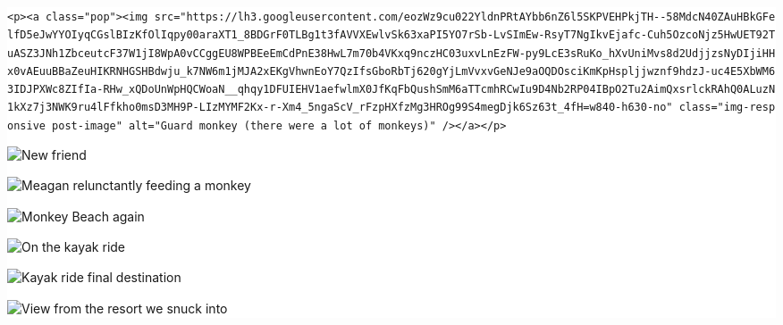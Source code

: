     <p><a class="pop"><img src="https://lh3.googleusercontent.com/eozWz9cu022YldnPRtAYbb6nZ6l5SKPVEHPkjTH--58MdcN40ZAuHBkGFelfD5eJwYYOIyqCGslBIzKfOlIqpy00araXT1_8BDGrF0TLBg1t3fAVVXEwlvSk63xaPI5YO7rSb-LvSImEw-RsyT7NgIkvEjafc-Cuh5OzcoNjz5HwUET92TuASZ3JNh1ZbceutcF37W1jI8WpA0vCCggEU8WPBEeEmCdPnE38HwL7m70b4VKxq9nczHC03uxvLnEzFW-py9LcE3sRuKo_hXvUniMvs8d2UdjjzsNyDIjiHHx0vAEuuBBaZeuHIKRNHGSHBdwju_k7NW6m1jMJA2xEKgVhwnEoY7QzIfsGboRbTj620gYjLmVvxvGeNJe9aOQDOsciKmKpHspljjwznf9hdzJ-uc4E5XbWM63IDJPXWc8ZIfIa-RHw_xQDoUnWpHQCWoaN__qhqy1DFUIEHV1aefwlmX0JfKqFbQushSmM6aTTcmhRCwIu9D4Nb2RP04IBpO2Tu2AimQxsrlckRAhQ0ALuzN1kXz7j3NWK9ru4lFfkho0msD3MH9P-LIzMYMF2Kx-r-Xm4_5ngaScV_rFzpHXfzMg3HROg99S4megDjk6Sz63t_4fH=w840-h630-no" class="img-responsive post-image" alt="Guard monkey (there were a lot of monkeys)" /></a></p>
  </div>
  <div class="col-lg-4 col-md-6 col-sm-12">
    <p><a class="pop"><img src="https://lh3.googleusercontent.com/LhDaLm_2GlistUsMm6aDbMr7U1_iO2eKb6YBXvUT9C56NUtCxQWiTAMQtexrPKxp16n4EQ7tzUNCQpYtGRGukUo4_tKRzv_aQImap3qhTkN6XSd6hKPOnPv-F9WMKQrTGMfRGk1v3OUziQ4nbep1xecuautTagaXlSuqUn3uH1Qgcr-hxfJGu6m6WZC4FewWCCs3cqmbq_1JhkLvMLezPfuC82-BTR8uqn8g_pevnGhKpXYRrL3up7NMEXmS9DI0xHAN0FO624DuUkZQ4tQ3LKBDnufPdhe2sUqqKvfBYQeF5qE_kENeiHHHkJONkTNjld2KxL5W6zOqRMZVK1fyy8S2PLfswKexrmui0EKdFASC9S-eKJupRnAHcP9W3xLRaWSQkhxkF3jCOJ0bGRwYYRqHpy4PVm67Wgazk-b-wO5lsyvzlkzkSmwAl6kahlzxmBxH6BRCsuaqBF5QDkHhIad2tG86nmED5qvKo7ZBBNWyAyKEvgjePmElxSQ-WNZolgdGaEy7BAPtoFph-x4UIfCA5OaU2lAnngj2b6btlz-f1QxxjSjL5MTyCkXnHLfjTMME25DqEBavV1tdjfAsgqvgZNOPGstyAQYFdtsEhcMieL2pZwYo=w473-h630-no" class="img-responsive post-image" alt="New friend" /></a></p>
  </div>
  <div class="col-lg-4 col-md-6 col-sm-12">
    <p><a class="pop"><img src="https://lh3.googleusercontent.com/w0CeME5-LiEb8H6-XfW_fjB3HinVrAVhFqsv8oHQNzQj---Z7qiEcvznJw68POeHWVYSyyiC60nEi9_Ix6I5VShbXj0_9o1wAys5nMhAfehiclejAwU-2tTSdl9-PvuS1tqFk03e7XZx9wVDqE_bMLMq9QQ5cuQ8Q2yGW3L_IpgTra5DOKZ8lXzKVYPABvli_7m8_bAsFQsAPj8iT8hRkxVykeu2Q7ZreH2rWJSbFF8xYUWCjA_8hd6LFgFMIFeYV1E71Zv7fuax4SZvFelQH4IXZtDWmq66HZYzlHcH9_2gGcvAy9nuJD_XX7uBthkGx68HGsLvm_ydh0uyKYU3LOWk1VAs6HdvI-xFtJLr4YGtSRSVOWwEgDuPxfEnGyVUAwIH4JXg3K_kDzBknrtAe5TsSyzsxvwWz-fN0J7yjAl40Xg7Ojnjwn-Xws98210hFrsQD6GpfqfV1iNxS84ZVjYLa0QhIiusGpdvn2MRkaI8rRhR6jiq_QJ8jh5a71H_3B-i1CRmiHPEDiZjST_5QacPtLsbYa-77yItNcJnFggv0V0etSWETR6J3KYgS3B61zfBK7WnRkboqJ35LsgihRGAxBIsK60CYj2RPd9Ec-zSznOVdpGI=w840-h630-no" class="img-responsive post-image" alt="Meagan relunctantly feeding a monkey"/></a></p>
  </div>
  <div class="col-lg-4 col-md-6 col-sm-12">
    <p><a class="pop"><img src="https://lh3.googleusercontent.com/Vt6S1_UetPr1FsnAj3L1CIrBd_0EEUAL7z5p2062pMKCOwZnKXiM1fM_KHskp37M-8vbc7m0jS42MCq0ZjYMUxwMYHpexC3rf8iiw8BPO7BTH2l9gCfqegW3V6JKh3SRO8nuIBJ-5KmunSYNJP0uzEMNQVOPmRFbeaG-BU-hdAt0TorreAiTf2aWT7_S5fUb0RgUnUZzu_spCe62Heq7tyMYagT2jRZyV4XS9IWULvfWPTREggET_-On_yATPQGQgkEFidVX-d9xoVg0JPzzeAjRblpCSaycYeDUClkM2XAIrGJQGmW4W2o132VNohvZ-oRG4Ru9BEGE-IneIrFi8kmIPGqLDlYV3uRmquvGbXupeZzid39A5O2nHTm1EM2ljuFFujNgOQwHQ6WUXjaG6QngHc_2fZTjHOh-mTN-SoNV1V5UarwaXC-h50Uihu8u7BpL3bLa6FXDbSvYCWpG4LNar9MkOWJi_-A-8T3UUno8FF1eD-JrEZTFC6gxX2qIJh0HfI7ILO08p6bnoKggSAEsEtWXJEl1xObVFYRNraV8bN39TAcLnuc7mx421WsFm8kcz_r1Aui639J9S71-BP1UimdQPjn3C-81hWPbc76qV4WrGCwC=w840-h630-no" class="img-responsive post-image" alt="Monkey Beach again" /></a></p>
  </div>
  <div class="col-lg-4 col-md-6 col-sm-12">
    <p><a class="pop"><img src="https://lh3.googleusercontent.com/LGobTP_Uvvt-StPF3-BTiUZB4cmAWsjXZOr7fb8DM7cw2y4ND3JYknElpMaWeiwhIsemJm-L9GE-Ie8xsIfIFQkFcygiuVnlFph6byxvAqKDbUj6ZkpRDnq4uus7vLI_2Q3yOw1W_nI5IPH3mlkwO70ZPttsj1Iifa4ydoor672t5-vaOndwS6xmmz6sOIMfDoCmrRR6Zq6QpjrLRFU3sFGpqRTuQc0XCJJ_JkvDC14R7KHNduKiTq5BCBbATDdsTrRyRGRMszrM8cxWpl9GZD5-PpFbReCqxyr8rQuI22p5PzQYQxQttv4h1CceLAc_ks4Uw3EMRnK3WTD6zugd1n3KsKsuVIiMcN8pocJVSiPeoZVuQGUkpMJqIGQ9KQLlPoBJSoUmjlyPVCoabjT0vkjCNpG8et9o9UDDCAnincSosjalV-N58-vIdsu3UB6xnGQWkx26Adjxqdr4Ge5mfLvT5EmK968C22IlZch914zyOSsCShM8Xnf3_6Lp1B68J8GHL_PBuWKvKClrrWE2w1pjP19zg7vZFXsz_xJYCchPN9X0oXWfNRyC4Y1CjSzA2RDbzX5ihwdNErsXxYsEuYG6606YHEAI2zTPm_9JoX918COTWMje=w840-h630-no" class="img-responsive post-image" alt="On the kayak ride" /></a></p>
  </div>
  <div class="col-lg-4 col-md-6 col-sm-12">
    <p><a class="pop"><img src="https://lh3.googleusercontent.com/Zq4vKCv3GQc4TGFlHi_w2WlVEGGbuJ5_rDLofUT_jh93qiv-8VNl6R66RmQUGfs4nyE-BVMvvXRapR27cLlo59brg0w8Ln1jM0gx1fR2c6E-XE37BhqMWJIfOi7I6to0F4nOegYoR9I4Xfo_0wwmP3ZEpsiCThmgdfddp9zca8tTYsa318LP4OuGEfnD0LTEfZoYm0DWvW4OBnCjWSdD8KXgbBWOEF9p2SzpaBhkp9_P1dShNHtzoU-VtcQ0Z5eB6i5Xf79_LLkruWPJxzq3Gq5CfXP10ndG9JV7bsmNdA_d8E1EFbNb0QbN9Fs12083tsGwQeNuQQghbw9xOrXf6gNBxx3XiwKrD3llRPZZTKxBb0uaJ3NfP4_TmCpLtLnYZM9QlCwwazssn6L5YpPFn3o4m8eS-ilFUhuctceHtvY7IxjGqn0jkyJ4oVEA3-8pu7zrYoq_jFqqXlhUrVnX1zmDaBM-we-_tQH6re9_H1SuKIHQUOtTzZYArhMhW2fuhBCvBE6nbe7cvEevNLFpH7mjvHnNqrFGuFjar-duYiwzbK8SLXpco8MinipZx4lh5cxnWvkL1jiZEhmvaUNCOdZdP8ALEvCH-lEKFJEx1P71461q6RnL=w840-h630-no" class="img-responsive post-image" alt="Kayak ride final destination"/></a></p>
  </div>
  <div class="col-lg-4 col-md-6 col-sm-12">
    <p><a class="pop"><img src="https://lh3.googleusercontent.com/h6fji24CANtKozUCEtpjj1QaesclxiuxqUyShetGVkhJvBtOvKcoUBxl-DYu8CEBn_Dlsm_VVo6T1rmNPAuwX-ZWgEAQzr636-V4_MgZ-4S8EWXBbIWL5IEVV6EZXQz5PKrxcYzZMIkoxR2kXF5pTzDQ9sxmGUsl24AxJhhDJL24evCYbz5o1xK78Y4On3JULhtNpxJ0e1_Q45t95WWAJ3_SUF9qqtmd_ZvFGbLTiz7Y5T-RCG6Ld9oDvBkfd4UWlfVGIExltoAaZLSoSYQNRMN7KsVdQJYZfJlpVdJa7K-19FnhzFrBWas3o9gIldKQOnXtjVbySCialYIdv7DgBUUGieVg9Z6nTIEb3KB4aNEbROulXjxIaWRa1IhAOz3V5MIKFen92B4Hs0-QNuNd2--EtIyoqtCkRPTNVVGxfEoyoUIP6klv5FfdrIqy6hmBDeKLU397DlyBZRkT6jTKSjARy8T6vlDtbfa4kfjXSPNyGylnJSoLzY32l1rRXoKGVd9rFO585GSshl2s1Rj-n-Pk2UidxdBYV6448dsQPw2SyO0q20zIFgDh4LLdzqrQnvfuffvrg1mIPKphvlcVoWAC9ST5wH7GH-gg5PAZnu9PjhPzeEId=w840-h630-no" class="img-responsive post-image" alt="View from the resort we snuck into" /></a></p>
  </div>
  <div class="col-lg-4 col-md-6 col-sm-12">